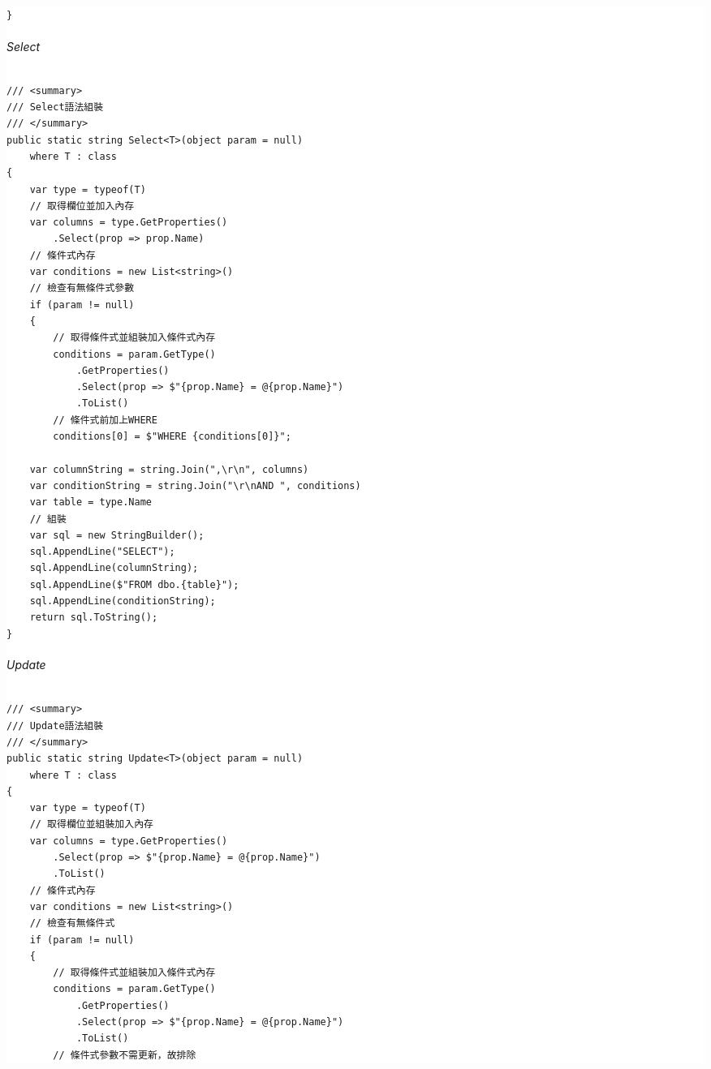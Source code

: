 ```C#=
}
```

###### Select
```C#=
/// <summary>
/// Select語法組裝
/// </summary>
public static string Select<T>(object param = null) 
    where T : class
{
    var type = typeof(T)
    // 取得欄位並加入內存
    var columns = type.GetProperties()
        .Select(prop => prop.Name)
    // 條件式內存
    var conditions = new List<string>()
    // 檢查有無條件式參數
    if (param != null)
    {
        // 取得條件式並組裝加入條件式內存
        conditions = param.GetType()
            .GetProperties()
            .Select(prop => $"{prop.Name} = @{prop.Name}")
            .ToList()
        // 條件式前加上WHERE
        conditions[0] = $"WHERE {conditions[0]}";
    
    var columnString = string.Join(",\r\n", columns)
    var conditionString = string.Join("\r\nAND ", conditions)
    var table = type.Name
    // 組裝
    var sql = new StringBuilder();
    sql.AppendLine("SELECT");
    sql.AppendLine(columnString);
    sql.AppendLine($"FROM dbo.{table}");
    sql.AppendLine(conditionString);
    return sql.ToString();
}
```
###### Update
```C#=
/// <summary>
/// Update語法組裝
/// </summary>
public static string Update<T>(object param = null) 
    where T : class
{
    var type = typeof(T)
    // 取得欄位並組裝加入內存
    var columns = type.GetProperties()
        .Select(prop => $"{prop.Name} = @{prop.Name}")
        .ToList()
    // 條件式內存
    var conditions = new List<string>()
    // 檢查有無條件式
    if (param != null)
    {
        // 取得條件式並組裝加入條件式內存
        conditions = param.GetType()
            .GetProperties()
            .Select(prop => $"{prop.Name} = @{prop.Name}")
            .ToList()
        // 條件式參數不需更新，故排除
```